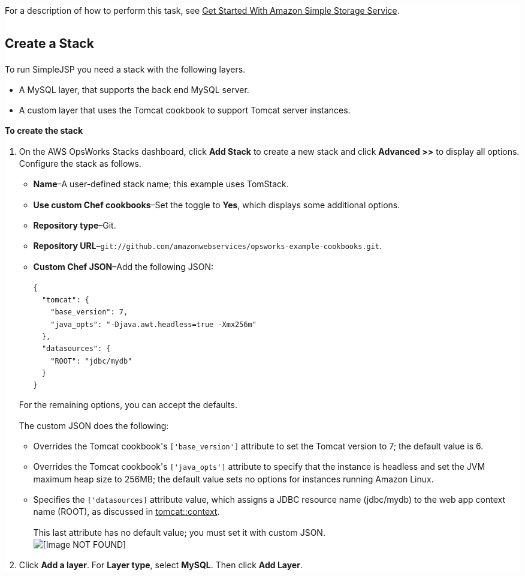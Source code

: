    For a description of how to perform this task, see [Get Started With Amazon Simple Storage Service](http://docs.aws.amazon.com/AmazonS3/latest/gsg/GetStartedWithS3.html)\.

## Create a Stack<a name="create-custom-stack-stack"></a>

To run SimpleJSP you need a stack with the following layers\.

+ A MySQL layer, that supports the back end MySQL server\.

+ A custom layer that uses the Tomcat cookbook to support Tomcat server instances\.

**To create the stack**

1. On the AWS OpsWorks Stacks dashboard, click **Add Stack** to create a new stack and click **Advanced >>** to display all options\. Configure the stack as follows\.

   + **Name**–A user\-defined stack name; this example uses TomStack\.

   + **Use custom Chef cookbooks**–Set the toggle to **Yes**, which displays some additional options\.

   + **Repository type**–Git\.

   + **Repository URL**–`git://github.com/amazonwebservices/opsworks-example-cookbooks.git`\.

   + **Custom Chef JSON**–Add the following JSON:

     ```
     {
       "tomcat": {
         "base_version": 7,
         "java_opts": "-Djava.awt.headless=true -Xmx256m"
       },
       "datasources": {
         "ROOT": "jdbc/mydb"
       }
     }
     ```

   For the remaining options, you can accept the defaults\.

   The custom JSON does the following:

   + Overrides the Tomcat cookbook's `['base_version']` attribute to set the Tomcat version to 7; the default value is 6\.

   + Overrides the Tomcat cookbook's `['java_opts']` attribute to specify that the instance is headless and set the JVM maximum heap size to 256MB; the default value sets no options for instances running Amazon Linux\.

   + Specifies the `['datasources]` attribute value, which assigns a JDBC resource name \(jdbc/mydb\) to the web app context name \(ROOT\), as discussed in [tomcat::context](create-custom-configure.md#create-custom-configure-context)\.

     This last attribute has no default value; you must set it with custom JSON\.  
![\[Image NOT FOUND\]](http://docs.aws.amazon.com/opsworks/latest/userguide/images/tom_add_stack.png)

1. Click **Add a layer**\. For **Layer type**, select **MySQL**\. Then click **Add Layer**\.
